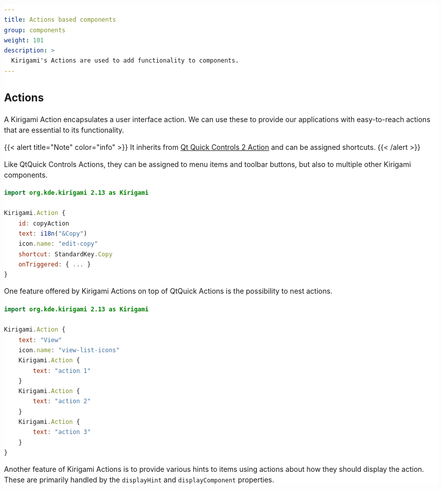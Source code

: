 ```yaml
---
title: Actions based components
group: components
weight: 101
description: >
  Kirigami's Actions are used to add functionality to components.
---
```

## Actions

A Kirigami Action encapsulates a user interface action. We can use these to provide our applications with easy-to-reach actions that are essential to its functionality.

{{< alert title="Note" color="info" >}}
It inherits from [Qt Quick Controls 2 Action](docs:qtquickcontrols;QtQuick.Controls.Action) and
can be assigned shortcuts. 
{{< /alert >}}

Like QtQuick Controls Actions, they can be assigned to menu items and toolbar buttons,
but also to multiple other Kirigami components.

```qml
import org.kde.kirigami 2.13 as Kirigami

Kirigami.Action {
    id: copyAction
    text: i18n("&Copy")
    icon.name: "edit-copy"
    shortcut: StandardKey.Copy
    onTriggered: { ... }
}
```

One feature offered by Kirigami Actions on top of QtQuick Actions is the possibility
to nest actions.

```qml
import org.kde.kirigami 2.13 as Kirigami

Kirigami.Action {
    text: "View"
    icon.name: "view-list-icons"
    Kirigami.Action {
        text: "action 1"
    }
    Kirigami.Action {
        text: "action 2"
    }
    Kirigami.Action {
        text: "action 3"
    }
}
```
Another feature of Kirigami Actions is to provide various hints to items using actions
about how they should display the action. These are primarily handled by the `displayHint`
and `displayComponent` properties.
